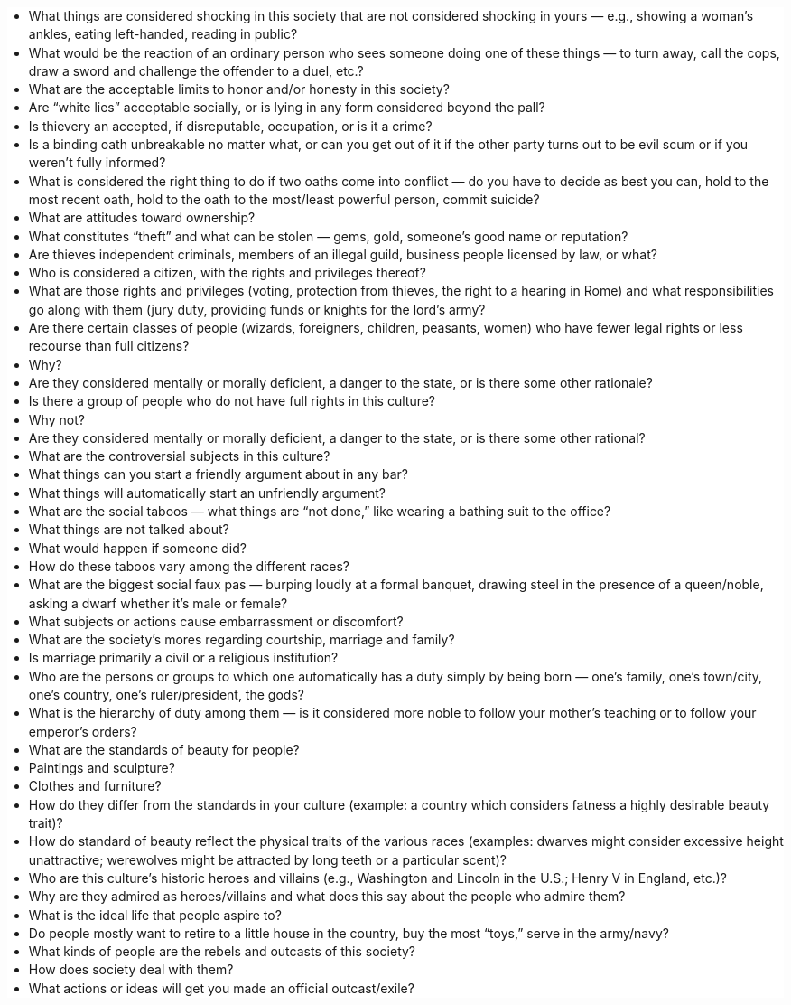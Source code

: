 - What things are considered shocking in this society that are not considered shocking in yours — e.g., showing a woman’s ankles, eating left-handed, reading in public? 
- What would be the reaction of an ordinary person who sees someone doing one of these things — to turn away, call the cops, draw a sword and challenge the offender to a duel, etc.?
- What are the acceptable limits to honor and/or honesty in this society? 
- Are “white lies” acceptable socially, or is lying in any form considered beyond the pall? 
- Is thievery an accepted, if disreputable, occupation, or is it a crime?
- Is a binding oath unbreakable no matter what, or can you get out of it if the other party turns out to be evil scum or if you weren’t fully informed? 
- What is considered the right thing to do if two oaths come into conflict — do you have to decide as best you can, hold to the most recent oath, hold to the oath to the most/least powerful person, commit suicide?
- What are attitudes toward ownership? 
- What constitutes “theft” and what can be stolen — gems, gold, someone’s good name or reputation? 
- Are thieves independent criminals, members of an illegal guild, business people licensed by law, or what?
- Who is considered a citizen, with the rights and privileges thereof? 
- What are those rights and privileges (voting, protection from thieves, the right to a hearing in Rome) and what responsibilities go along with them (jury duty, providing funds or knights for the lord’s army?
- Are there certain classes of people (wizards, foreigners, children, peasants, women) who have fewer legal rights or less recourse than full citizens? 
- Why? 
- Are they considered mentally or morally deficient, a danger to the state, or is there some other rationale?
- Is there a group of people who do not have full rights in this culture? 
- Why not? 
- Are they considered mentally or morally deficient, a danger to the state, or is there some other rational?
- What are the controversial subjects in this culture? 
- What things can you start a friendly argument about in any bar? 
- What things will automatically start an unfriendly argument?
- What are the social taboos — what things are “not done,” like wearing a bathing suit to the office? 
- What things are not talked about? 
- What would happen if someone did? 
- How do these taboos vary among the different races?
- What are the biggest social faux pas — burping loudly at a formal banquet, drawing steel in the presence of a queen/noble, asking a dwarf whether it’s male or female? 
- What subjects or actions cause embarrassment or discomfort?
- What are the society’s mores regarding courtship, marriage and family? 
- Is marriage primarily a civil or a religious institution?
- Who are the persons or groups to which one automatically has a duty simply by being born — one’s family, one’s town/city, one’s country, one’s ruler/president, the gods? 
- What is the hierarchy of duty among them — is it considered more noble to follow your mother’s teaching or to follow your emperor’s orders?
- What are the standards of beauty for people? 
- Paintings and sculpture? 
- Clothes and furniture? 
- How do they differ from the standards in your culture (example: a country which considers fatness a highly desirable beauty trait)? 
- How do standard of beauty reflect the physical traits of the various races (examples: dwarves might consider excessive height unattractive; werewolves might be attracted by long teeth or a particular scent)?
- Who are this culture’s historic heroes and villains (e.g., Washington and Lincoln in the U.S.; Henry V in England, etc.)? 
- Why are they admired as heroes/villains and what does this say about the people who admire them?
- What is the ideal life that people aspire to? 
- Do people mostly want to retire to a little house in the country, buy the most “toys,” serve in the army/navy?
- What kinds of people are the rebels and outcasts of this society? 
- How does society deal with them? 
- What actions or ideas will get you made an official outcast/exile? 